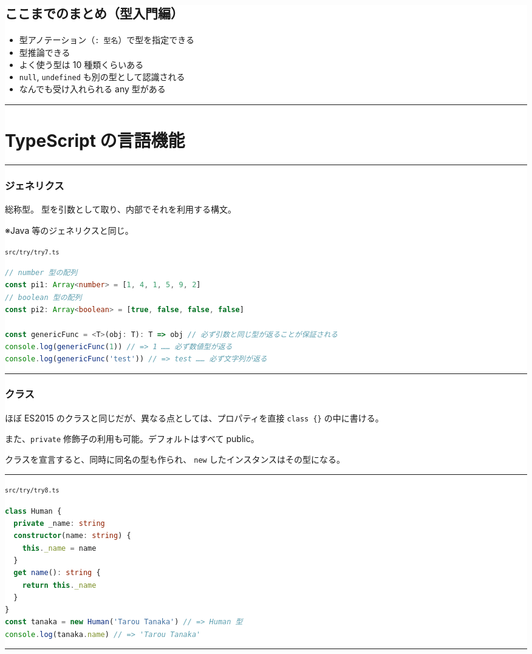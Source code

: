 
## ここまでのまとめ（型入門編）
* 型アノテーション（`: 型名`）で型を指定できる
* 型推論できる
* よく使う型は 10 種類くらいある
* `null`, `undefined` も別の型として認識される
* なんでも受け入れられる any 型がある

---

# TypeScript の言語機能

---

### ジェネリクス
総称型。
型を引数として取り、内部でそれを利用する構文。

※Java 等のジェネリクスと同じ。

<small>`src/try/try7.ts`</small>

```ts
// number 型の配列
const pi1: Array<number> = [1, 4, 1, 5, 9, 2]
// boolean 型の配列
const pi2: Array<boolean> = [true, false, false, false]

const genericFunc = <T>(obj: T): T => obj // 必ず引数と同じ型が返ることが保証される
console.log(genericFunc(1)) // => 1 …… 必ず数値型が返る
console.log(genericFunc('test')) // => test …… 必ず文字列が返る
```

---

### クラス
ほぼ ES2015 のクラスと同じだが、異なる点としては、プロパティを直接 `class {}` の中に書ける。

また、`private` 修飾子の利用も可能。デフォルトはすべて public。

クラスを宣言すると、同時に同名の型も作られ、
`new` したインスタンスはその型になる。

---

<small>`src/try/try8.ts`</small>

```ts
class Human {
  private _name: string
  constructor(name: string) {
    this._name = name
  }
  get name(): string {
    return this._name
  }
}
const tanaka = new Human('Tarou Tanaka') // => Human 型
console.log(tanaka.name) // => 'Tarou Tanaka'
```

---